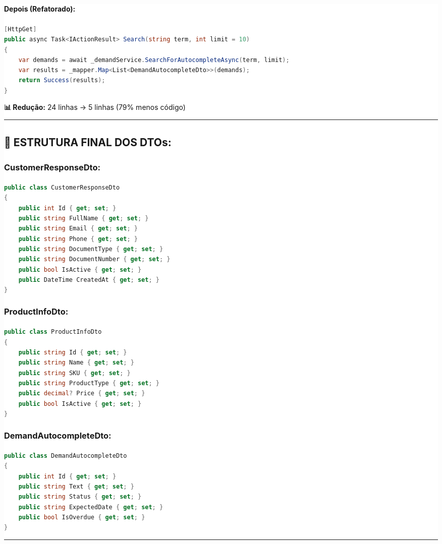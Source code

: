 #### **Depois (Refatorado):**
```csharp
[HttpGet]
public async Task<IActionResult> Search(string term, int limit = 10)
{
    var demands = await _demandService.SearchForAutocompleteAsync(term, limit);
    var results = _mapper.Map<List<DemandAutocompleteDto>>(demands);
    return Success(results);
}
```

**📊 Redução:** 24 linhas → 5 linhas (79% menos código)

---

## 🎯 **ESTRUTURA FINAL DOS DTOs:**

### **CustomerResponseDto:**
```csharp
public class CustomerResponseDto
{
    public int Id { get; set; }
    public string FullName { get; set; }
    public string Email { get; set; }
    public string Phone { get; set; }
    public string DocumentType { get; set; }
    public string DocumentNumber { get; set; }
    public bool IsActive { get; set; }
    public DateTime CreatedAt { get; set; }
}
```

### **ProductInfoDto:**
```csharp
public class ProductInfoDto
{
    public string Id { get; set; }
    public string Name { get; set; }
    public string SKU { get; set; }
    public string ProductType { get; set; }
    public decimal? Price { get; set; }
    public bool IsActive { get; set; }
}
```

### **DemandAutocompleteDto:**
```csharp
public class DemandAutocompleteDto
{
    public int Id { get; set; }
    public string Text { get; set; }
    public string Status { get; set; }
    public string ExpectedDate { get; set; }
    public bool IsOverdue { get; set; }
}
```

---